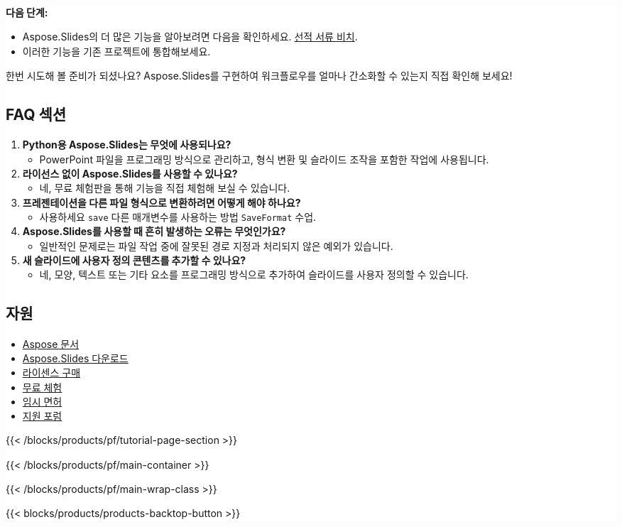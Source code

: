 **다음 단계:**
- Aspose.Slides의 더 많은 기능을 알아보려면 다음을 확인하세요. [선적 서류 비치](https://reference.aspose.com/slides/python-net/).
- 이러한 기능을 기존 프로젝트에 통합해보세요.

한번 시도해 볼 준비가 되셨나요? Aspose.Slides를 구현하여 워크플로우를 얼마나 간소화할 수 있는지 직접 확인해 보세요!

## FAQ 섹션
1. **Python용 Aspose.Slides는 무엇에 사용되나요?**
   - PowerPoint 파일을 프로그래밍 방식으로 관리하고, 형식 변환 및 슬라이드 조작을 포함한 작업에 사용됩니다.
2. **라이선스 없이 Aspose.Slides를 사용할 수 있나요?**
   - 네, 무료 체험판을 통해 기능을 직접 체험해 보실 수 있습니다.
3. **프레젠테이션을 다른 파일 형식으로 변환하려면 어떻게 해야 하나요?**
   - 사용하세요 `save` 다른 매개변수를 사용하는 방법 `SaveFormat` 수업.
4. **Aspose.Slides를 사용할 때 흔히 발생하는 오류는 무엇인가요?**
   - 일반적인 문제로는 파일 작업 중에 잘못된 경로 지정과 처리되지 않은 예외가 있습니다.
5. **새 슬라이드에 사용자 정의 콘텐츠를 추가할 수 있나요?**
   - 네, 모양, 텍스트 또는 기타 요소를 프로그래밍 방식으로 추가하여 슬라이드를 사용자 정의할 수 있습니다.

## 자원
- [Aspose 문서](https://reference.aspose.com/slides/python-net/)
- [Aspose.Slides 다운로드](https://releases.aspose.com/slides/python-net/)
- [라이센스 구매](https://purchase.aspose.com/buy)
- [무료 체험](https://releases.aspose.com/slides/python-net/)
- [임시 면허](https://purchase.aspose.com/temporary-license/)
- [지원 포럼](https://forum.aspose.com/c/slides/11)

{{< /blocks/products/pf/tutorial-page-section >}}

{{< /blocks/products/pf/main-container >}}

{{< /blocks/products/pf/main-wrap-class >}}

{{< blocks/products/products-backtop-button >}}